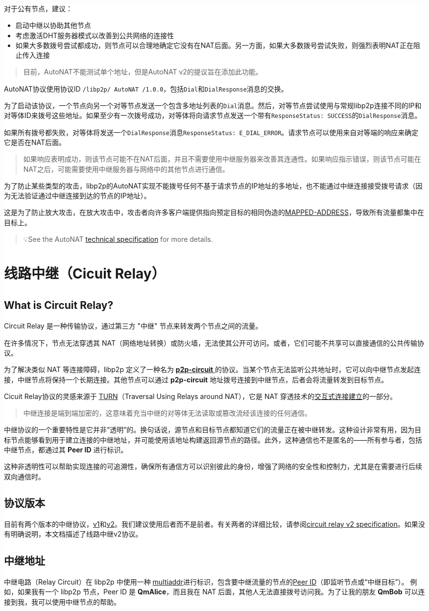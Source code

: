 对于公有节点，建议：

- 启动中继以协助其他节点
- 考虑激活DHT服务器模式以改善到公共网络的连接性
- 如果大多数拨号尝试都成功，则节点可以合理地确定它没有在NAT后面。另一方面，如果大多数拨号尝试失败，则强烈表明NAT正在阻止传入连接

> 目前，AutoNAT不能测试单个地址，但是AutoNAT v2的提议旨在添加此功能。

AutoNAT协议使用协议ID `/libp2p/ AutoNAT /1.0.0`，包括`Dial`和`DialResponse`消息的交换。

为了启动该协议，一个节点向另一个对等节点发送一个包含多地址列表的`Dial`消息。然后，对等节点尝试使用与常规libp2p连接不同的IP和对等体ID来拨号这些地址。如果至少有一次拨号成功，对等体将向请求节点发送一个带有`ResponseStatus: SUCCESS`的`DialResponse`消息。

如果所有拨号都失败，对等体将发送一个`DialResponse`消息`ResponseStatus: E_DIAL_ERROR`。请求节点可以使用来自对等端的响应来确定它是否在NAT后面。

> 如果响应表明成功，则该节点可能不在NAT后面，并且不需要使用中继服务器来改善其连通性。如果响应指示错误，则该节点可能在NAT之后，可能需要使用中继服务器与网络中的其他节点进行通信。

为了防止某些类型的攻击，libp2p的AutoNAT实现不能拨号任何不基于请求节点的IP地址的多地址，也不能通过中继连接接受拨号请求（因为无法验证通过中继连接到达的节点的IP地址）。

这是为了防止放大攻击，在放大攻击中，攻击者向许多客户端提供指向预定目标的相同伪造的[MAPPED-ADDRESS](https://www.rfc-editor.org/rfc/rfc3489#section-11.2.1)，导致所有流量都集中在目标上。

> 💡See the AutoNAT [technical specification](https://github.com/libp2p/specs/blob/master/autonat/README.md) for more details.

# 线路中继（Cicuit Relay）

## What is Circuit Relay?

Circuit Relay 是一种传输协议，通过第三方 "中继" 节点来转发两个节点之间的流量。

在许多情况下，节点无法穿透其 NAT（网络地址转换）或防火墙，无法使其公开可访问。或者，它们可能不共享可以直接通信的公共传输协议。

为了解决类似 NAT 等连接障碍，libp2p 定义了一种名为 [**p2p-circuit** ](https://github.com/libp2p/specs/tree/master/relay)的协议。当某个节点无法监听公共地址时，它可以向中继节点发起连接，中继节点将保持一个长期连接。其他节点可以通过 **p2p-circuit** 地址拨号连接到中继节点，后者会将流量转发到目标节点。

Cicuit Relay协议的灵感来源于 [TURN](https://tools.ietf.org/html/rfc5766)（Traversal Using Relays around NAT），它是 NAT 穿透技术的[交互式连接建立](https://tools.ietf.org/html/rfc8445)的一部分。

> 中继连接是端到端加密的，这意味着充当中继的对等体无法读取或篡改流经该连接的任何通信。

中继协议的一个重要特性是它并非“透明”的。换句话说，源节点和目标节点都知道它们的流量正在被中继转发。这种设计非常有用，因为目标节点能够看到用于建立连接的中继地址，并可能使用该地址构建返回源节点的路径。此外，这种通信也不是匿名的——所有参与者，包括中继节点，都通过其 **Peer ID** 进行标识。

这种非透明性可以帮助实现连接的可追溯性，确保所有通信方可以识别彼此的身份，增强了网络的安全性和控制力，尤其是在需要进行后续双向通信时。

## 协议版本

目前有两个版本的中继协议，[v1](https://github.com/libp2p/specs/blob/master/relay/circuit-v1.md)和[v2](https://github.com/libp2p/specs/blob/master/relay/circuit-v2.md)。我们建议使用后者而不是前者。有关两者的详细比较，请参阅[circuit relay v2 specification](https://github.com/libp2p/specs/blob/master/relay/circuit-v2.md#introduction)。如果没有明确说明，本文档描述了线路中继v2协议。

## 中继地址

中继电路（Relay Circuit）在 libp2p 中使用一种 [multiaddr](https://docs.libp2p.io/concepts/appendix/glossary/#multiaddr)进行标识，包含要中继流量的节点的[Peer ID](https://docs.libp2p.io/concepts/fundamentals/peers/#peer-id)（即监听节点或“中继目标”）。
例如，如果我有一个 libp2p 节点，Peer ID 是 **QmAlice**，而且我在 NAT 后面，其他人无法直接拨号访问我。为了让我的朋友 **QmBob** 可以连接到我，我可以使用中继节点的帮助。
